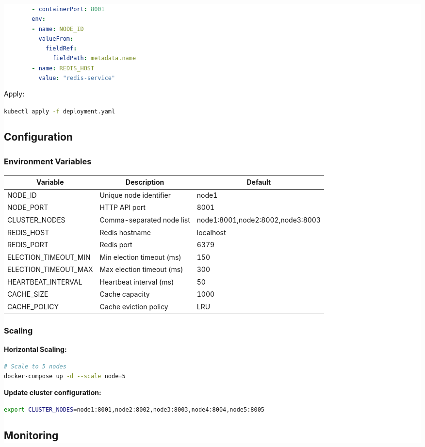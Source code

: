 ```yaml
        - containerPort: 8001
        env:
        - name: NODE_ID
          valueFrom:
            fieldRef:
              fieldPath: metadata.name
        - name: REDIS_HOST
          value: "redis-service"
```

Apply:
```bash
kubectl apply -f deployment.yaml
```

## Configuration

### Environment Variables

| Variable | Description | Default |
|----------|-------------|---------|
| NODE_ID | Unique node identifier | node1 |
| NODE_PORT | HTTP API port | 8001 |
| CLUSTER_NODES | Comma-separated node list | node1:8001,node2:8002,node3:8003 |
| REDIS_HOST | Redis hostname | localhost |
| REDIS_PORT | Redis port | 6379 |
| ELECTION_TIMEOUT_MIN | Min election timeout (ms) | 150 |
| ELECTION_TIMEOUT_MAX | Max election timeout (ms) | 300 |
| HEARTBEAT_INTERVAL | Heartbeat interval (ms) | 50 |
| CACHE_SIZE | Cache capacity | 1000 |
| CACHE_POLICY | Cache eviction policy | LRU |

### Scaling

**Horizontal Scaling:**
```bash
# Scale to 5 nodes
docker-compose up -d --scale node=5
```

**Update cluster configuration:**
```bash
export CLUSTER_NODES=node1:8001,node2:8002,node3:8003,node4:8004,node5:8005
```

## Monitoring
